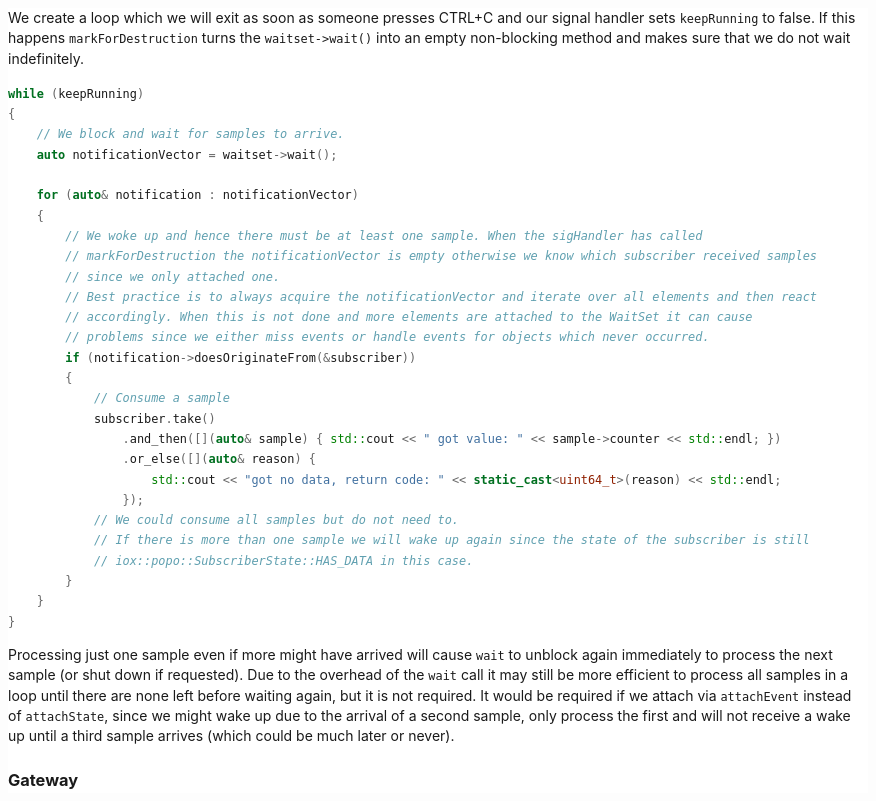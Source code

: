 We create a loop which we will exit as soon as someone presses CTRL+C and our
signal handler sets `keepRunning` to false. If this happens `markForDestruction` turns
the `waitset->wait()` into an empty non-blocking method and makes sure that we do
not wait indefinitely.


```cpp
while (keepRunning)
{
    // We block and wait for samples to arrive.
    auto notificationVector = waitset->wait();

    for (auto& notification : notificationVector)
    {
        // We woke up and hence there must be at least one sample. When the sigHandler has called
        // markForDestruction the notificationVector is empty otherwise we know which subscriber received samples
        // since we only attached one.
        // Best practice is to always acquire the notificationVector and iterate over all elements and then react
        // accordingly. When this is not done and more elements are attached to the WaitSet it can cause
        // problems since we either miss events or handle events for objects which never occurred.
        if (notification->doesOriginateFrom(&subscriber))
        {
            // Consume a sample
            subscriber.take()
                .and_then([](auto& sample) { std::cout << " got value: " << sample->counter << std::endl; })
                .or_else([](auto& reason) {
                    std::cout << "got no data, return code: " << static_cast<uint64_t>(reason) << std::endl;
                });
            // We could consume all samples but do not need to.
            // If there is more than one sample we will wake up again since the state of the subscriber is still
            // iox::popo::SubscriberState::HAS_DATA in this case.
        }
    }
}
```

Processing just one sample even if more might have arrived will cause `wait` to
unblock again immediately to process the next sample (or shut down if requested).
Due to the overhead of the `wait` call it may still be more efficient to process
all samples in a loop until there are none left before waiting again, but it is
not required. It would be required if we attach via `attachEvent` instead of
`attachState`, since we might wake up due to the arrival of a second sample,
only process the first and will not receive a wake up until a third sample
arrives (which could be much later or never).

### Gateway
